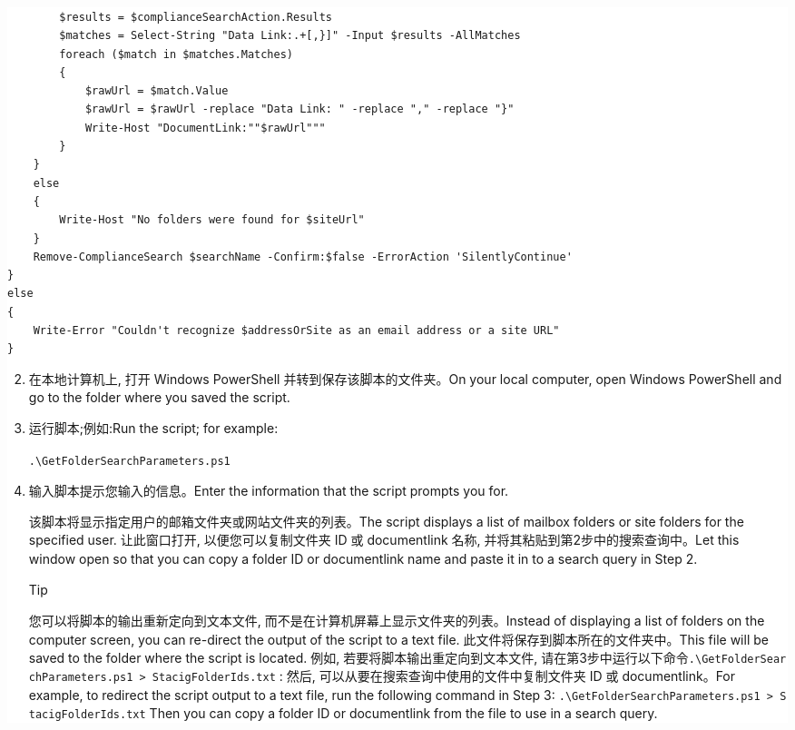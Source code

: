   ```
          $results = $complianceSearchAction.Results
          $matches = Select-String "Data Link:.+[,}]" -Input $results -AllMatches
          foreach ($match in $matches.Matches)
          {
              $rawUrl = $match.Value
              $rawUrl = $rawUrl -replace "Data Link: " -replace "," -replace "}"
              Write-Host "DocumentLink:""$rawUrl"""
          }
      }
      else
      {
          Write-Host "No folders were found for $siteUrl"
      }
      Remove-ComplianceSearch $searchName -Confirm:$false -ErrorAction 'SilentlyContinue'
  }
  else
  {
      Write-Error "Couldn't recognize $addressOrSite as an email address or a site URL"
  }
  ```

2. <span data-ttu-id="9ceeb-146">在本地计算机上, 打开 Windows PowerShell 并转到保存该脚本的文件夹。</span><span class="sxs-lookup"><span data-stu-id="9ceeb-146">On your local computer, open Windows PowerShell and go to the folder where you saved the script.</span></span>
    
3. <span data-ttu-id="9ceeb-147">运行脚本;例如:</span><span class="sxs-lookup"><span data-stu-id="9ceeb-147">Run the script; for example:</span></span>
    
      ```
      .\GetFolderSearchParameters.ps1
      ```

4. <span data-ttu-id="9ceeb-148">输入脚本提示您输入的信息。</span><span class="sxs-lookup"><span data-stu-id="9ceeb-148">Enter the information that the script prompts you for.</span></span>
    
    <span data-ttu-id="9ceeb-149">该脚本将显示指定用户的邮箱文件夹或网站文件夹的列表。</span><span class="sxs-lookup"><span data-stu-id="9ceeb-149">The script displays a list of mailbox folders or site folders for the specified user.</span></span> <span data-ttu-id="9ceeb-150">让此窗口打开, 以便您可以复制文件夹 ID 或 documentlink 名称, 并将其粘贴到第2步中的搜索查询中。</span><span class="sxs-lookup"><span data-stu-id="9ceeb-150">Let this window open so that you can copy a folder ID or documentlink name and paste it in to a search query in Step 2.</span></span>
    
    > [!TIP]
    > <span data-ttu-id="9ceeb-151">您可以将脚本的输出重新定向到文本文件, 而不是在计算机屏幕上显示文件夹的列表。</span><span class="sxs-lookup"><span data-stu-id="9ceeb-151">Instead of displaying a list of folders on the computer screen, you can re-direct the output of the script to a text file.</span></span> <span data-ttu-id="9ceeb-152">此文件将保存到脚本所在的文件夹中。</span><span class="sxs-lookup"><span data-stu-id="9ceeb-152">This file will be saved to the folder where the script is located.</span></span> <span data-ttu-id="9ceeb-153">例如, 若要将脚本输出重定向到文本文件, 请在第3步中运行以下命令`.\GetFolderSearchParameters.ps1 > StacigFolderIds.txt` : 然后, 可以从要在搜索查询中使用的文件中复制文件夹 ID 或 documentlink。</span><span class="sxs-lookup"><span data-stu-id="9ceeb-153">For example, to redirect the script output to a text file, run the following command in Step 3:  `.\GetFolderSearchParameters.ps1 > StacigFolderIds.txt` Then you can copy a folder ID or documentlink from the file to use in a search query.</span></span>
  